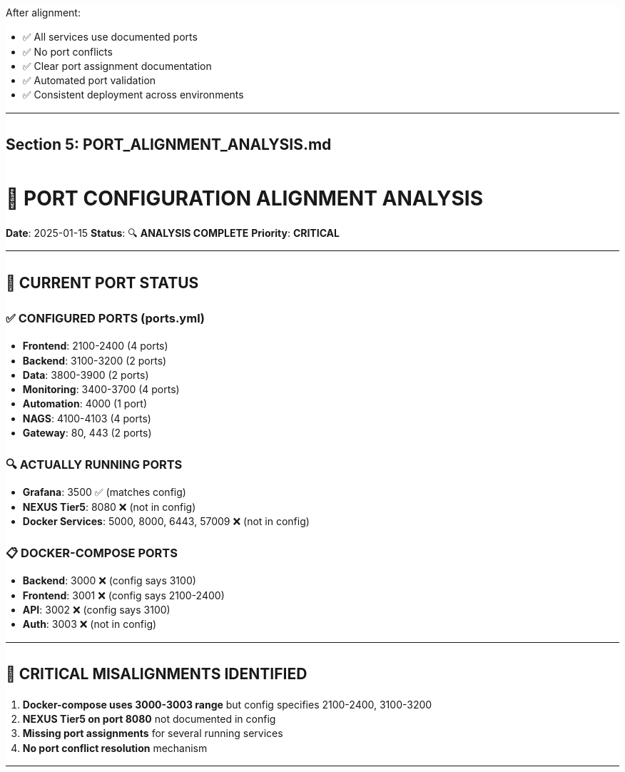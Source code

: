 After alignment:

- ✅ All services use documented ports
- ✅ No port conflicts
- ✅ Clear port assignment documentation
- ✅ Automated port validation
- ✅ Consistent deployment across environments

---

## Section 5: PORT_ALIGNMENT_ANALYSIS.md

# 🔧 **PORT CONFIGURATION ALIGNMENT ANALYSIS**

**Date**: 2025-01-15
**Status**: 🔍 **ANALYSIS COMPLETE**
**Priority**: **CRITICAL**

---

## 🎯 **CURRENT PORT STATUS**

### **✅ CONFIGURED PORTS (ports.yml)**

- **Frontend**: 2100-2400 (4 ports)
- **Backend**: 3100-3200 (2 ports)
- **Data**: 3800-3900 (2 ports)
- **Monitoring**: 3400-3700 (4 ports)
- **Automation**: 4000 (1 port)
- **NAGS**: 4100-4103 (4 ports)
- **Gateway**: 80, 443 (2 ports)

### **🔍 ACTUALLY RUNNING PORTS**

- **Grafana**: 3500 ✅ (matches config)
- **NEXUS Tier5**: 8080 ❌ (not in config)
- **Docker Services**: 5000, 8000, 6443, 57009 ❌ (not in config)

### **📋 DOCKER-COMPOSE PORTS**

- **Backend**: 3000 ❌ (config says 3100)
- **Frontend**: 3001 ❌ (config says 2100-2400)
- **API**: 3002 ❌ (config says 3100)
- **Auth**: 3003 ❌ (not in config)

---

## 🚨 **CRITICAL MISALIGNMENTS IDENTIFIED**

1. **Docker-compose uses 3000-3003 range** but config specifies 2100-2400, 3100-3200
2. **NEXUS Tier5 on port 8080** not documented in config
3. **Missing port assignments** for several running services
4. **No port conflict resolution** mechanism

---